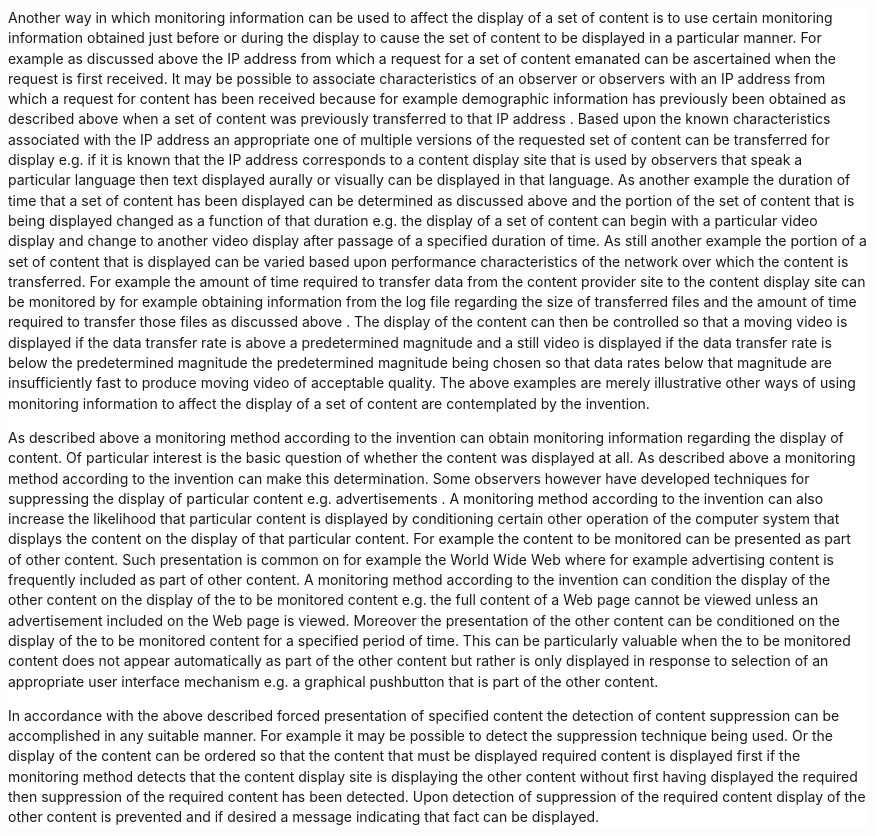 Another way in which monitoring information can be used to affect the display of a set of content is to use certain monitoring information obtained just before or during the display to cause the set of content to be displayed in a particular manner. For example as discussed above the IP address from which a request for a set of content emanated can be ascertained when the request is first received. It may be possible to associate characteristics of an observer or observers with an IP address from which a request for content has been received because for example demographic information has previously been obtained as described above when a set of content was previously transferred to that IP address . Based upon the known characteristics associated with the IP address an appropriate one of multiple versions of the requested set of content can be transferred for display e.g. if it is known that the IP address corresponds to a content display site that is used by observers that speak a particular language then text displayed aurally or visually can be displayed in that language. As another example the duration of time that a set of content has been displayed can be determined as discussed above and the portion of the set of content that is being displayed changed as a function of that duration e.g. the display of a set of content can begin with a particular video display and change to another video display after passage of a specified duration of time. As still another example the portion of a set of content that is displayed can be varied based upon performance characteristics of the network over which the content is transferred. For example the amount of time required to transfer data from the content provider site to the content display site can be monitored by for example obtaining information from the log file regarding the size of transferred files and the amount of time required to transfer those files as discussed above . The display of the content can then be controlled so that a moving video is displayed if the data transfer rate is above a predetermined magnitude and a still video is displayed if the data transfer rate is below the predetermined magnitude the predetermined magnitude being chosen so that data rates below that magnitude are insufficiently fast to produce moving video of acceptable quality. The above examples are merely illustrative other ways of using monitoring information to affect the display of a set of content are contemplated by the invention.

As described above a monitoring method according to the invention can obtain monitoring information regarding the display of content. Of particular interest is the basic question of whether the content was displayed at all. As described above a monitoring method according to the invention can make this determination. Some observers however have developed techniques for suppressing the display of particular content e.g. advertisements . A monitoring method according to the invention can also increase the likelihood that particular content is displayed by conditioning certain other operation of the computer system that displays the content on the display of that particular content. For example the content to be monitored can be presented as part of other content. Such presentation is common on for example the World Wide Web where for example advertising content is frequently included as part of other content. A monitoring method according to the invention can condition the display of the other content on the display of the to be monitored content e.g. the full content of a Web page cannot be viewed unless an advertisement included on the Web page is viewed. Moreover the presentation of the other content can be conditioned on the display of the to be monitored content for a specified period of time. This can be particularly valuable when the to be monitored content does not appear automatically as part of the other content but rather is only displayed in response to selection of an appropriate user interface mechanism e.g. a graphical pushbutton that is part of the other content.

In accordance with the above described forced presentation of specified content the detection of content suppression can be accomplished in any suitable manner. For example it may be possible to detect the suppression technique being used. Or the display of the content can be ordered so that the content that must be displayed required content is displayed first if the monitoring method detects that the content display site is displaying the other content without first having displayed the required then suppression of the required content has been detected. Upon detection of suppression of the required content display of the other content is prevented and if desired a message indicating that fact can be displayed.
